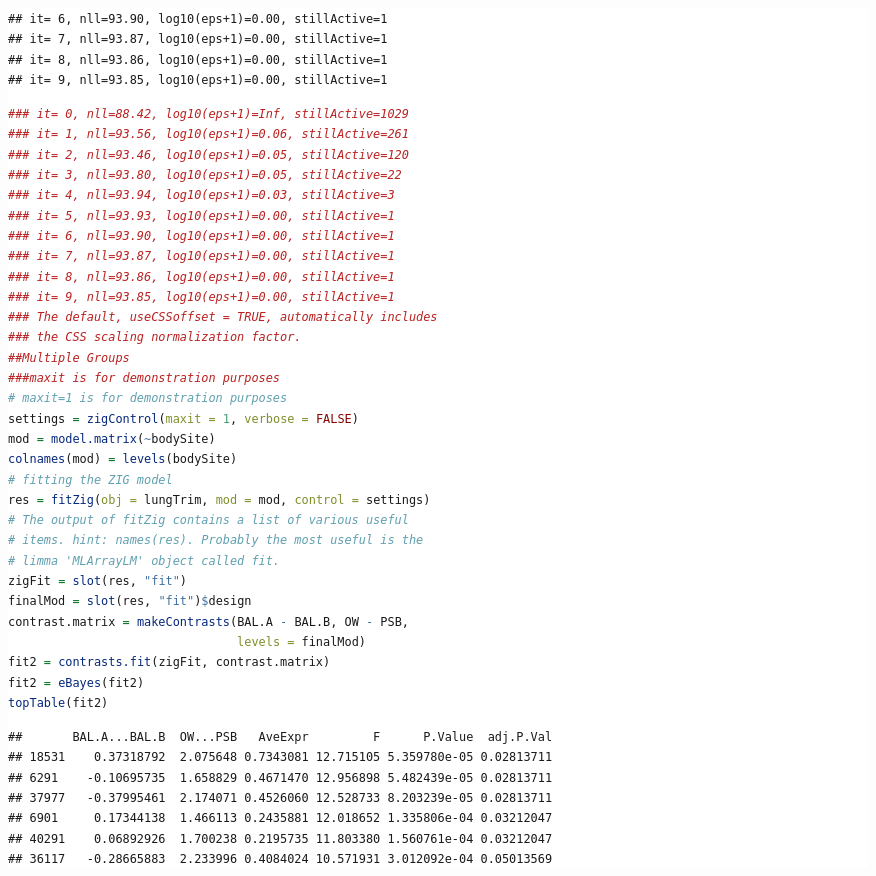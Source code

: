     ## it= 6, nll=93.90, log10(eps+1)=0.00, stillActive=1
    ## it= 7, nll=93.87, log10(eps+1)=0.00, stillActive=1
    ## it= 8, nll=93.86, log10(eps+1)=0.00, stillActive=1
    ## it= 9, nll=93.85, log10(eps+1)=0.00, stillActive=1

``` r
### it= 0, nll=88.42, log10(eps+1)=Inf, stillActive=1029
### it= 1, nll=93.56, log10(eps+1)=0.06, stillActive=261
### it= 2, nll=93.46, log10(eps+1)=0.05, stillActive=120
### it= 3, nll=93.80, log10(eps+1)=0.05, stillActive=22
### it= 4, nll=93.94, log10(eps+1)=0.03, stillActive=3
### it= 5, nll=93.93, log10(eps+1)=0.00, stillActive=1
### it= 6, nll=93.90, log10(eps+1)=0.00, stillActive=1
### it= 7, nll=93.87, log10(eps+1)=0.00, stillActive=1
### it= 8, nll=93.86, log10(eps+1)=0.00, stillActive=1
### it= 9, nll=93.85, log10(eps+1)=0.00, stillActive=1
### The default, useCSSoffset = TRUE, automatically includes
### the CSS scaling normalization factor.
##Multiple Groups
###maxit is for demonstration purposes
# maxit=1 is for demonstration purposes
settings = zigControl(maxit = 1, verbose = FALSE) 
mod = model.matrix(~bodySite)
colnames(mod) = levels(bodySite)
# fitting the ZIG model
res = fitZig(obj = lungTrim, mod = mod, control = settings) 
# The output of fitZig contains a list of various useful
# items. hint: names(res). Probably the most useful is the 
# limma 'MLArrayLM' object called fit.
zigFit = slot(res, "fit")
finalMod = slot(res, "fit")$design
contrast.matrix = makeContrasts(BAL.A - BAL.B, OW - PSB, 
                                levels = finalMod) 
fit2 = contrasts.fit(zigFit, contrast.matrix)
fit2 = eBayes(fit2)
topTable(fit2)
```

    ##       BAL.A...BAL.B  OW...PSB   AveExpr         F      P.Value  adj.P.Val
    ## 18531    0.37318792  2.075648 0.7343081 12.715105 5.359780e-05 0.02813711
    ## 6291    -0.10695735  1.658829 0.4671470 12.956898 5.482439e-05 0.02813711
    ## 37977   -0.37995461  2.174071 0.4526060 12.528733 8.203239e-05 0.02813711
    ## 6901     0.17344138  1.466113 0.2435881 12.018652 1.335806e-04 0.03212047
    ## 40291    0.06892926  1.700238 0.2195735 11.803380 1.560761e-04 0.03212047
    ## 36117   -0.28665883  2.233996 0.4084024 10.571931 3.012092e-04 0.05013569
